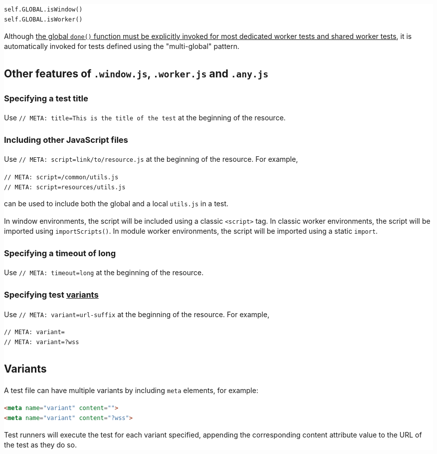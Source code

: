     self.GLOBAL.isWindow()
    self.GLOBAL.isWorker()

Although [the global `done()` function must be explicitly invoked for most
dedicated worker tests and shared worker
tests](testharness-api.html#determining-when-all-tests-are-complete), it is
automatically invoked for tests defined using the "multi-global" pattern.

## Other features of `.window.js`, `.worker.js` and `.any.js`

### Specifying a test title

Use `// META: title=This is the title of the test` at the beginning of the resource.

### Including other JavaScript files

Use `// META: script=link/to/resource.js` at the beginning of the resource. For example,

```
// META: script=/common/utils.js
// META: script=resources/utils.js
```

can be used to include both the global and a local `utils.js` in a test.

In window environments, the script will be included using a classic `<script>` tag. In classic
worker environments, the script will be imported using `importScripts()`. In module worker
environments, the script will be imported using a static `import`.

### Specifying a timeout of long

Use `// META: timeout=long` at the beginning of the resource.

### Specifying test [variants](#variants)

Use `// META: variant=url-suffix` at the beginning of the resource. For example,

```
// META: variant=
// META: variant=?wss
```

## Variants

A test file can have multiple variants by including `meta` elements,
for example:

```html
<meta name="variant" content="">
<meta name="variant" content="?wss">
```

Test runners will execute the test for each variant specified, appending the corresponding content
attribute value to the URL of the test as they do so.
